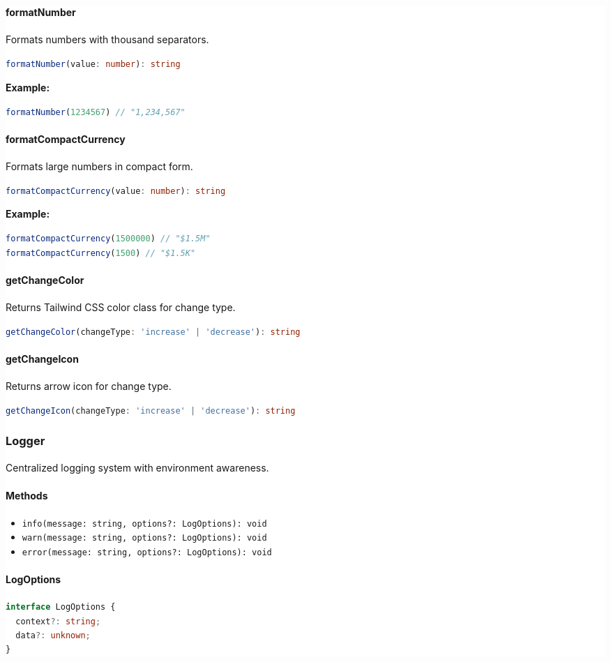 #### formatNumber

Formats numbers with thousand separators.

```typescript
formatNumber(value: number): string
```

**Example:**
```typescript
formatNumber(1234567) // "1,234,567"
```

#### formatCompactCurrency

Formats large numbers in compact form.

```typescript
formatCompactCurrency(value: number): string
```

**Example:**
```typescript
formatCompactCurrency(1500000) // "$1.5M"
formatCompactCurrency(1500) // "$1.5K"
```

#### getChangeColor

Returns Tailwind CSS color class for change type.

```typescript
getChangeColor(changeType: 'increase' | 'decrease'): string
```

#### getChangeIcon

Returns arrow icon for change type.

```typescript
getChangeIcon(changeType: 'increase' | 'decrease'): string
```

### Logger

Centralized logging system with environment awareness.

#### Methods

- `info(message: string, options?: LogOptions): void`
- `warn(message: string, options?: LogOptions): void`
- `error(message: string, options?: LogOptions): void`

#### LogOptions

```typescript
interface LogOptions {
  context?: string;
  data?: unknown;
}
```
